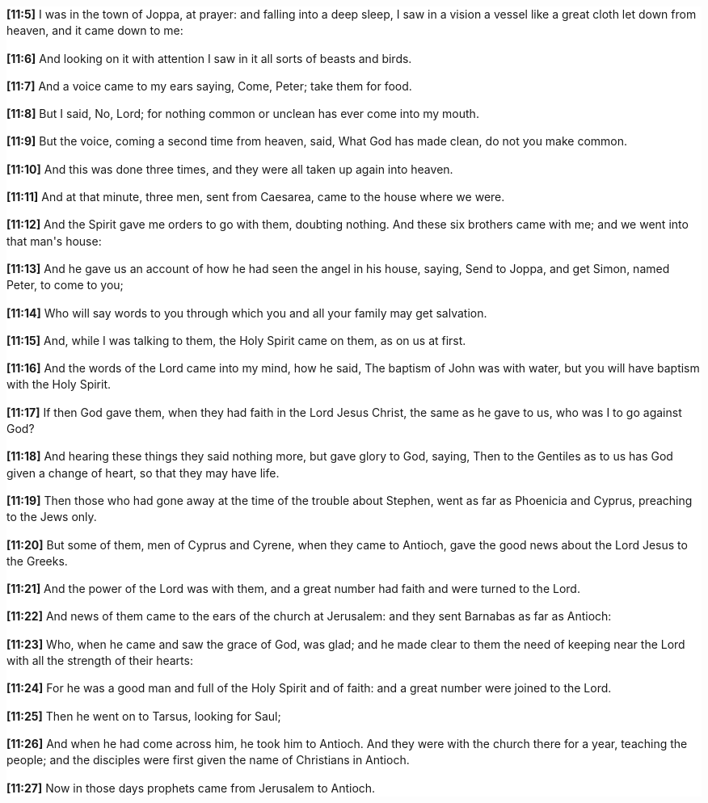 **[11:5]** I was in the town of Joppa, at prayer: and falling into a deep sleep, I saw in a vision a vessel like a great cloth let down from heaven, and it came down to me:

**[11:6]** And looking on it with attention I saw in it all sorts of beasts and birds.

**[11:7]** And a voice came to my ears saying, Come, Peter; take them for food.

**[11:8]** But I said, No, Lord; for nothing common or unclean has ever come into my mouth.

**[11:9]** But the voice, coming a second time from heaven, said, What God has made clean, do not you make common.

**[11:10]** And this was done three times, and they were all taken up again into heaven.

**[11:11]** And at that minute, three men, sent from Caesarea, came to the house where we were.

**[11:12]** And the Spirit gave me orders to go with them, doubting nothing. And these six brothers came with me; and we went into that man's house:

**[11:13]** And he gave us an account of how he had seen the angel in his house, saying, Send to Joppa, and get Simon, named Peter, to come to you;

**[11:14]** Who will say words to you through which you and all your family may get salvation.

**[11:15]** And, while I was talking to them, the Holy Spirit came on them, as on us at first.

**[11:16]** And the words of the Lord came into my mind, how he said, The baptism of John was with water, but you will have baptism with the Holy Spirit.

**[11:17]** If then God gave them, when they had faith in the Lord Jesus Christ, the same as he gave to us, who was I to go against God?

**[11:18]** And hearing these things they said nothing more, but gave glory to God, saying, Then to the Gentiles as to us has God given a change of heart, so that they may have life.

**[11:19]** Then those who had gone away at the time of the trouble about Stephen, went as far as Phoenicia and Cyprus, preaching to the Jews only.

**[11:20]** But some of them, men of Cyprus and Cyrene, when they came to Antioch, gave the good news about the Lord Jesus to the Greeks.

**[11:21]** And the power of the Lord was with them, and a great number had faith and were turned to the Lord.

**[11:22]** And news of them came to the ears of the church at Jerusalem: and they sent Barnabas as far as Antioch:

**[11:23]** Who, when he came and saw the grace of God, was glad; and he made clear to them the need of keeping near the Lord with all the strength of their hearts:

**[11:24]** For he was a good man and full of the Holy Spirit and of faith: and a great number were joined to the Lord.

**[11:25]** Then he went on to Tarsus, looking for Saul;

**[11:26]** And when he had come across him, he took him to Antioch. And they were with the church there for a year, teaching the people; and the disciples were first given the name of Christians in Antioch.

**[11:27]** Now in those days prophets came from Jerusalem to Antioch.
